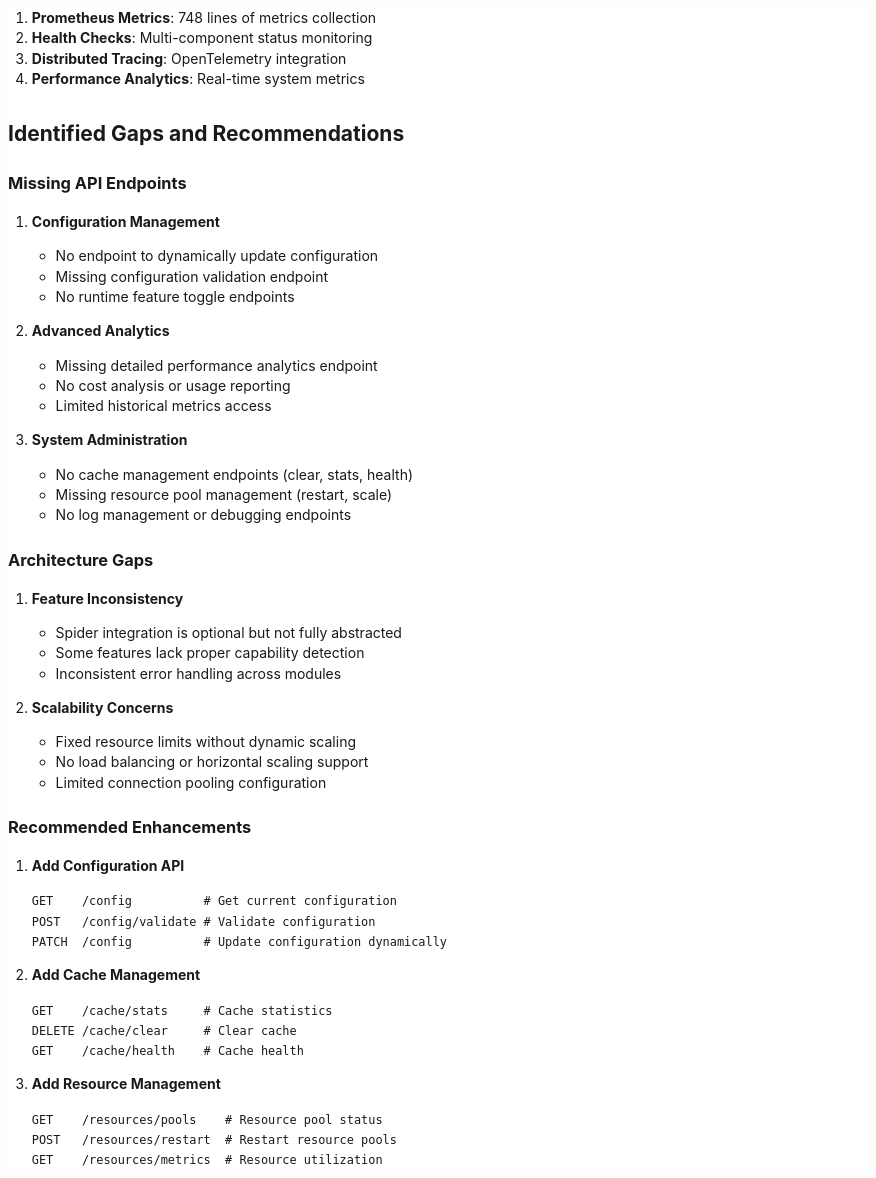 1. **Prometheus Metrics**: 748 lines of metrics collection
2. **Health Checks**: Multi-component status monitoring
3. **Distributed Tracing**: OpenTelemetry integration
4. **Performance Analytics**: Real-time system metrics

## Identified Gaps and Recommendations

### Missing API Endpoints

1. **Configuration Management**
   - No endpoint to dynamically update configuration
   - Missing configuration validation endpoint
   - No runtime feature toggle endpoints

2. **Advanced Analytics**
   - Missing detailed performance analytics endpoint
   - No cost analysis or usage reporting
   - Limited historical metrics access

3. **System Administration**
   - No cache management endpoints (clear, stats, health)
   - Missing resource pool management (restart, scale)
   - No log management or debugging endpoints

### Architecture Gaps

1. **Feature Inconsistency**
   - Spider integration is optional but not fully abstracted
   - Some features lack proper capability detection
   - Inconsistent error handling across modules

2. **Scalability Concerns**
   - Fixed resource limits without dynamic scaling
   - No load balancing or horizontal scaling support
   - Limited connection pooling configuration

### Recommended Enhancements

1. **Add Configuration API**
   ```
   GET    /config          # Get current configuration
   POST   /config/validate # Validate configuration
   PATCH  /config          # Update configuration dynamically
   ```

2. **Add Cache Management**
   ```
   GET    /cache/stats     # Cache statistics
   DELETE /cache/clear     # Clear cache
   GET    /cache/health    # Cache health
   ```

3. **Add Resource Management**
   ```
   GET    /resources/pools    # Resource pool status
   POST   /resources/restart  # Restart resource pools
   GET    /resources/metrics  # Resource utilization
   ```
